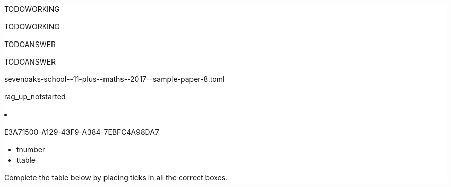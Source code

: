 TODOWORKING

</div>
<div class='working'>

TODOWORKING

</div>
</div>
<div class='answers'>
<div class='answer'>

TODOANSWER

</div>
<div class='answer'>

TODOANSWER

</div>
</div>

</div>
</li>
</ul>
</div>
</li>
</ul>
<div class='papername'>
<p>sevenoaks-school--11-plus--maths--2017--sample-paper-8.toml</p>
</div>
<div class='rag'>
<p>rag_up_notstarted</p>
</div>
</div>
</li>
<li>
<div class='question_envelope rag_up_notstarted question'>
<div class='uuid'>
<p>E3A71500-A129-43F9-A384-7EBFC4A98DA7</p>
</div>
<div class='topics'>
<ul>
<li>
tnumber
</li>
<li>
ttable
</li>
</ul>
</div>
<div class='question question'>

Complete the table below by placing ticks in all the correct boxes.

